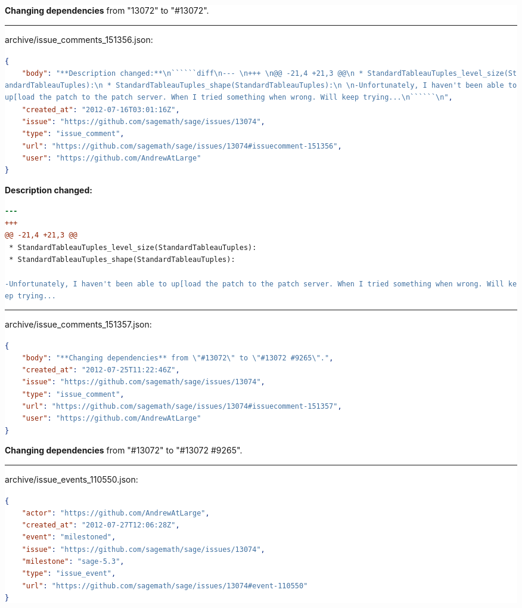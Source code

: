**Changing dependencies** from "13072" to "#13072".



---

archive/issue_comments_151356.json:
```json
{
    "body": "**Description changed:**\n``````diff\n--- \n+++ \n@@ -21,4 +21,3 @@\n * StandardTableauTuples_level_size(StandardTableauTuples):\n * StandardTableauTuples_shape(StandardTableauTuples):\n \n-Unfortunately, I haven't been able to up[load the patch to the patch server. When I tried something when wrong. Will keep trying...\n``````\n",
    "created_at": "2012-07-16T03:01:16Z",
    "issue": "https://github.com/sagemath/sage/issues/13074",
    "type": "issue_comment",
    "url": "https://github.com/sagemath/sage/issues/13074#issuecomment-151356",
    "user": "https://github.com/AndrewAtLarge"
}
```

**Description changed:**
``````diff
--- 
+++ 
@@ -21,4 +21,3 @@
 * StandardTableauTuples_level_size(StandardTableauTuples):
 * StandardTableauTuples_shape(StandardTableauTuples):
 
-Unfortunately, I haven't been able to up[load the patch to the patch server. When I tried something when wrong. Will keep trying...
``````




---

archive/issue_comments_151357.json:
```json
{
    "body": "**Changing dependencies** from \"#13072\" to \"#13072 #9265\".",
    "created_at": "2012-07-25T11:22:46Z",
    "issue": "https://github.com/sagemath/sage/issues/13074",
    "type": "issue_comment",
    "url": "https://github.com/sagemath/sage/issues/13074#issuecomment-151357",
    "user": "https://github.com/AndrewAtLarge"
}
```

**Changing dependencies** from "#13072" to "#13072 #9265".



---

archive/issue_events_110550.json:
```json
{
    "actor": "https://github.com/AndrewAtLarge",
    "created_at": "2012-07-27T12:06:28Z",
    "event": "milestoned",
    "issue": "https://github.com/sagemath/sage/issues/13074",
    "milestone": "sage-5.3",
    "type": "issue_event",
    "url": "https://github.com/sagemath/sage/issues/13074#event-110550"
}
```
